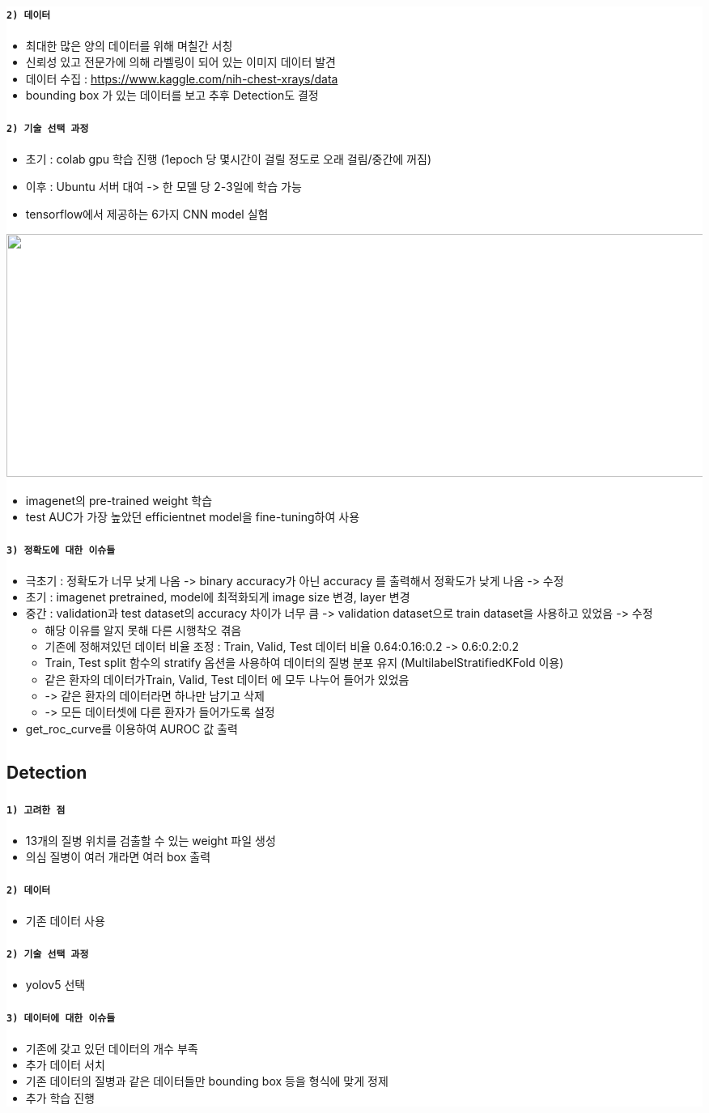 #### `2) 데이터`
- 최대한 많은 양의 데이터를 위해 며칠간 서칭
- 신뢰성 있고 전문가에 의해 라벨링이 되어 있는 이미지 데이터 발견
- 데이터 수집 : https://www.kaggle.com/nih-chest-xrays/data
- bounding box 가 있는 데이터를 보고 추후 Detection도 결정

#### `2) 기술 선택 과정`
- 초기 : colab gpu 학습 진행 (1epoch 당 몇시간이 걸릴 정도로 오래 걸림/중간에 꺼짐)
- 이후 : Ubuntu 서버 대여 -> 한 모델 당 2-3일에 학습 가능

- tensorflow에서 제공하는 6가지 CNN model 실험
<img src="https://user-images.githubusercontent.com/71118045/144366234-16d81ff2-3980-4499-96c6-4c4218b2dd28.PNG"  width="900" height="300"/>

- imagenet의 pre-trained weight 학습
- test AUC가 가장 높았던 efficientnet model을 fine-tuning하여 사용

#### `3) 정확도에 대한 이슈들`
- 극초기 : 정확도가 너무 낮게 나옴 -> binary accuracy가 아닌 accuracy 를 출력해서 정확도가 낮게 나옴 -> 수정
- 초기 : imagenet pretrained, model에 최적화되게 image size 변경, layer 변경
- 중간 : validation과 test dataset의 accuracy 차이가 너무 큼 -> validation dataset으로 train dataset을 사용하고 있었음 -> 수정
    - 해당 이유를 알지 못해 다른 시행착오 겪음
    - 기존에 정해져있던 데이터 비율 조정 : Train, Valid, Test 데이터 비율 0.64:0.16:0.2 -> 0.6:0.2:0.2
    - Train, Test split 함수의 stratify 옵션을 사용하여 데이터의 질병 분포 유지 (MultilabelStratifiedKFold 이용)
    - 같은 환자의 데이터가Train, Valid, Test 데이터 에 모두 나누어 들어가 있었음
    - -> 같은 환자의 데이터라면 하나만 남기고 삭제
    - -> 모든 데이터셋에 다른 환자가 들어가도록 설정
- get_roc_curve를 이용하여 AUROC 값 출력
        

## Detection
#### `1) 고려한 점`
- 13개의 질병 위치를 검출할 수 있는 weight 파일 생성
- 의심 질병이 여러 개라면 여러 box 출력

#### `2) 데이터`
- 기존 데이터 사용

#### `2) 기술 선택 과정`
- yolov5 선택

#### `3) 데이터에 대한 이슈들`
- 기존에 갖고 있던 데이터의 개수 부족
- 추가 데이터 서치
- 기존 데이터의 질병과 같은 데이터들만 bounding box 등을 형식에 맞게 정제
- 추가 학습 진행